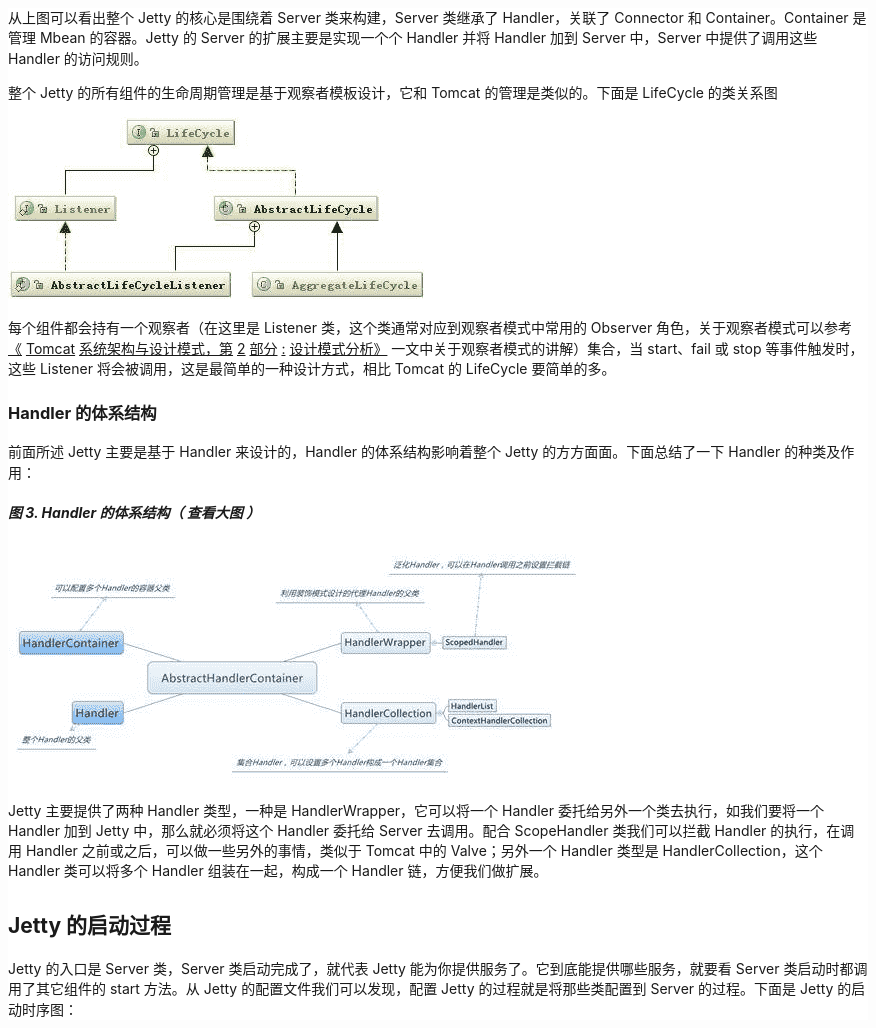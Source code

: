 从上图可以看出整个 Jetty 的核心是围绕着 Server 类来构建，Server 类继承了 Handler，关联了 Connector 和 Container。Container 是管理 Mbean 的容器。Jetty 的 Server 的扩展主要是实现一个个 Handler 并将 Handler 加到 Server 中，Server 中提供了调用这些 Handler 的访问规则。

整个 Jetty 的所有组件的生命周期管理是基于观察者模板设计，它和 Tomcat 的管理是类似的。下面是 LifeCycle 的类关系图

![LifeCycle 的类关系图](img/ca9054d2d5e4d59bfd0d4d82fe49f877.png)

每个组件都会持有一个观察者（在这里是 Listener 类，这个类通常对应到观察者模式中常用的 Observer 角色，关于观察者模式可以参考 [《](http://www.ibm.com/developerworks/cn/java/j-lo-tomcat2/index.html) [Tomcat](http://www.ibm.com/developerworks/cn/java/j-lo-tomcat2/index.html) [系统架构与设计模式，第](http://www.ibm.com/developerworks/cn/java/j-lo-tomcat2/index.html) [2](http://www.ibm.com/developerworks/cn/java/j-lo-tomcat2/index.html) [部分](http://www.ibm.com/developerworks/cn/java/j-lo-tomcat2/index.html) [:](http://www.ibm.com/developerworks/cn/java/j-lo-tomcat2/index.html) [设计模式分析》](http://www.ibm.com/developerworks/cn/java/j-lo-tomcat2/index.html) 一文中关于观察者模式的讲解）集合，当 start、fail 或 stop 等事件触发时，这些 Listener 将会被调用，这是最简单的一种设计方式，相比 Tomcat 的 LifeCycle 要简单的多。

### Handler 的体系结构

前面所述 Jetty 主要是基于 Handler 来设计的，Handler 的体系结构影响着整个 Jetty 的方方面面。下面总结了一下 Handler 的种类及作用：

##### 图 3\. Handler 的体系结构（ 查看大图 ）

![图 3\. Handler 的体系结构](img/56bc0b5472b9538bcd3bcc71f1c5da17.png)

Jetty 主要提供了两种 Handler 类型，一种是 HandlerWrapper，它可以将一个 Handler 委托给另外一个类去执行，如我们要将一个 Handler 加到 Jetty 中，那么就必须将这个 Handler 委托给 Server 去调用。配合 ScopeHandler 类我们可以拦截 Handler 的执行，在调用 Handler 之前或之后，可以做一些另外的事情，类似于 Tomcat 中的 Valve；另外一个 Handler 类型是 HandlerCollection，这个 Handler 类可以将多个 Handler 组装在一起，构成一个 Handler 链，方便我们做扩展。

## Jetty 的启动过程

Jetty 的入口是 Server 类，Server 类启动完成了，就代表 Jetty 能为你提供服务了。它到底能提供哪些服务，就要看 Server 类启动时都调用了其它组件的 start 方法。从 Jetty 的配置文件我们可以发现，配置 Jetty 的过程就是将那些类配置到 Server 的过程。下面是 Jetty 的启动时序图：
